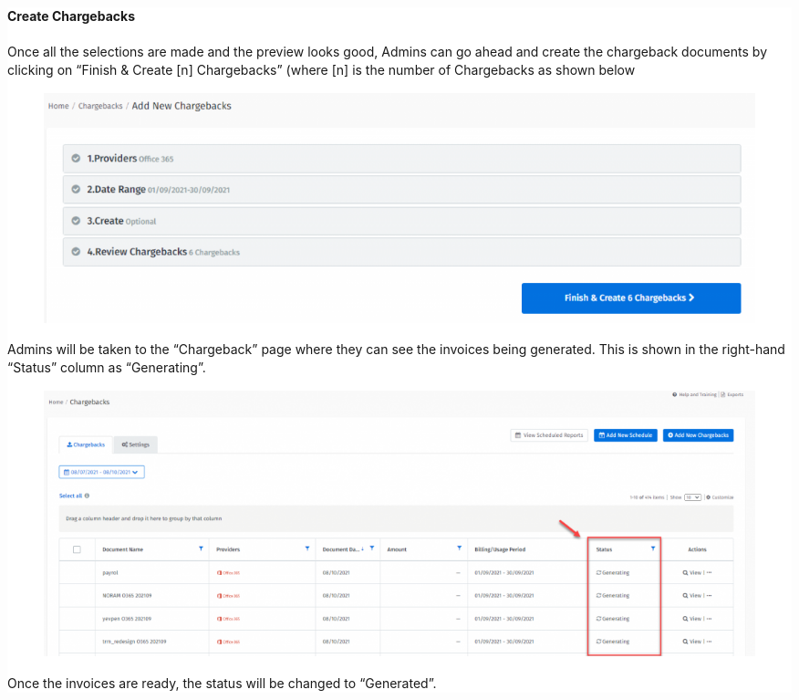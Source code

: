 #### Create Chargebacks <a href="#create-chargebacks" id="create-chargebacks"></a>

Once all the selections are made and the preview looks good, Admins can go ahead and create the chargeback documents by clicking on “Finish & Create \[n] Chargebacks” (where \[n] is the number of Chargebacks as shown below

<figure><img src="../../.gitbook/assets/image (136).png" alt=""><figcaption></figcaption></figure>

Admins will be taken to the “Chargeback” page where they can see the invoices being generated. This is shown in the right-hand “Status” column as “Generating”.

<figure><img src="../../.gitbook/assets/image (137).png" alt=""><figcaption></figcaption></figure>

Once the invoices are ready, the status will be changed to “Generated”.
